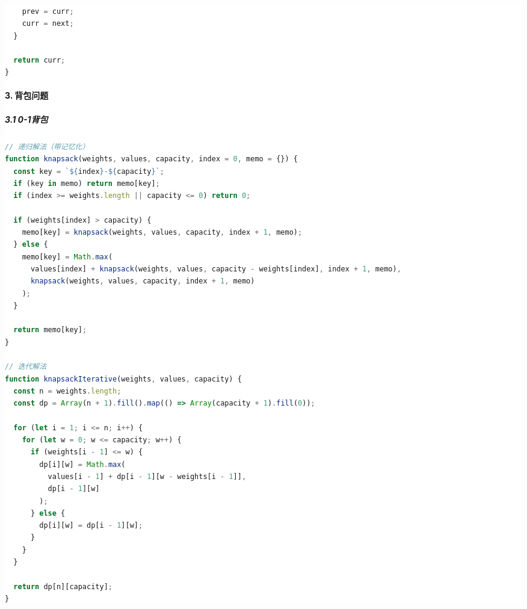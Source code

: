 ```javascript
    prev = curr;
    curr = next;
  }
  
  return curr;
}
```

#### 3. 背包问题
##### 3.1 0-1背包
```javascript
// 递归解法（带记忆化）
function knapsack(weights, values, capacity, index = 0, memo = {}) {
  const key = `${index}-${capacity}`;
  if (key in memo) return memo[key];
  if (index >= weights.length || capacity <= 0) return 0;
  
  if (weights[index] > capacity) {
    memo[key] = knapsack(weights, values, capacity, index + 1, memo);
  } else {
    memo[key] = Math.max(
      values[index] + knapsack(weights, values, capacity - weights[index], index + 1, memo),
      knapsack(weights, values, capacity, index + 1, memo)
    );
  }
  
  return memo[key];
}

// 迭代解法
function knapsackIterative(weights, values, capacity) {
  const n = weights.length;
  const dp = Array(n + 1).fill().map(() => Array(capacity + 1).fill(0));
  
  for (let i = 1; i <= n; i++) {
    for (let w = 0; w <= capacity; w++) {
      if (weights[i - 1] <= w) {
        dp[i][w] = Math.max(
          values[i - 1] + dp[i - 1][w - weights[i - 1]],
          dp[i - 1][w]
        );
      } else {
        dp[i][w] = dp[i - 1][w];
      }
    }
  }
  
  return dp[n][capacity];
}
```
